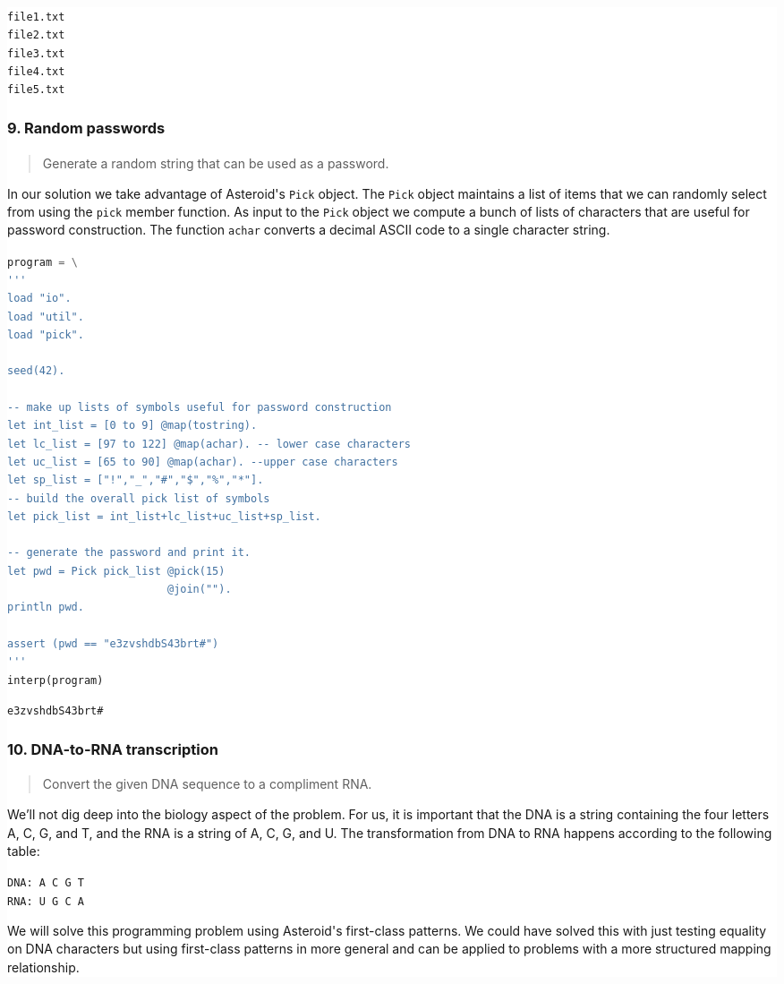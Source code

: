     file1.txt
    file2.txt
    file3.txt
    file4.txt
    file5.txt


### 9. Random passwords

> Generate a random string that can be used as a password.

In our solution we take advantage of Asteroid's `Pick` object.  The `Pick` object maintains a list of items that we can randomly select from using the `pick` member function.  As input to the `Pick` object we compute a bunch of lists of characters that are useful for password construction.  The function `achar` converts a decimal ASCII code to a single character string.


```python
program = \
'''
load "io".
load "util".
load "pick".

seed(42).

-- make up lists of symbols useful for password construction
let int_list = [0 to 9] @map(tostring).
let lc_list = [97 to 122] @map(achar). -- lower case characters
let uc_list = [65 to 90] @map(achar). --upper case characters
let sp_list = ["!","_","#","$","%","*"].
-- build the overall pick list of symbols
let pick_list = int_list+lc_list+uc_list+sp_list.

-- generate the password and print it.
let pwd = Pick pick_list @pick(15)
                         @join("").
println pwd.

assert (pwd == "e3zvshdbS43brt#")
'''
interp(program)
```

    e3zvshdbS43brt#


### 10. DNA-to-RNA transcription

> Convert the given DNA sequence to a compliment RNA.

We’ll not dig deep into the biology aspect of the problem. For us, it is important that the DNA is a string containing the four letters A, C, G, and T,
and the RNA is a string of A, C, G, and U. The transformation from DNA
to RNA happens according to the following table:
```
DNA: A C G T
RNA: U G C A
```
We will solve this programming problem using Asteroid's first-class patterns. We could have solved this with just testing equality on DNA characters but using first-class patterns in more general and can be applied to problems with a more structured mapping relationship.
